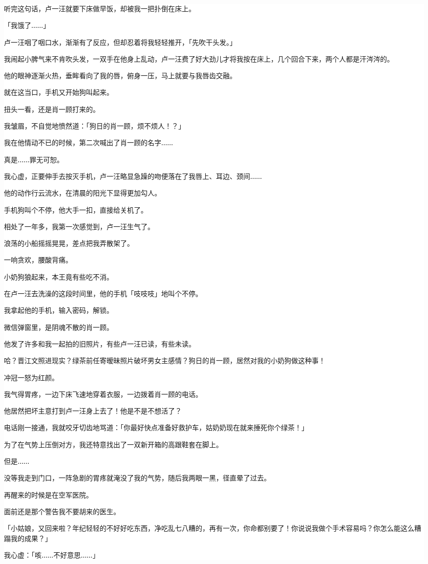 听完这句话，卢一汪就要下床做早饭，却被我一把扑倒在床上。

「我饿了……」

卢一汪咽了咽口水，渐渐有了反应，但却忍着将我轻轻推开，「先吹干头发。」

我闹起小脾气来不肯吹头发，一双手在他身上乱动，卢一汪费了好大劲儿才将我按在床上，几个回合下来，两个人都是汗涔涔的。

他的眼神逐渐火热，垂眸看向了我的唇，俯身一压，马上就要与我唇齿交融。

就在这当口，手机又开始狗叫起来。

扭头一看，还是肖一顾打来的。

我皱眉，不自觉地愤然道：「狗日的肖一顾，烦不烦人！？」

我在他情动不已的时候，第二次喊出了肖一顾的名字……

真是……罪无可恕。

我心虚，正要伸手去按灭手机，卢一汪略显急躁的吻便落在了我唇上、耳边、颈间……

他的动作行云流水，在清晨的阳光下显得更加勾人。

手机狗叫个不停，他大手一扣，直接给关机了。

相处了一年多，我第一次感觉到，卢一汪生气了。

浪荡的小船摇摇晃晃，差点把我弄散架了。

一响贪欢，腰酸背痛。

小奶狗狼起来，本王竟有些吃不消。

在卢一汪去洗澡的这段时间里，他的手机「吱吱吱」地叫个不停。

我拿起他的手机，输入密码，解锁。

微信弹窗里，是阴魂不散的肖一顾。

他发了许多和我一起拍的旧照片，有些卢一汪已读，有些未读。

哈？晋江文照进现实？绿茶前任寄暧昧照片破坏男女主感情？狗日的肖一顾，居然对我的小奶狗做这种事！

冲冠一怒为红颜。

我气得胃疼，一边下床飞速地穿着衣服，一边拨着肖一顾的电话。

他居然把坏主意打到卢一汪身上去了！他是不是不想活了？

电话刚一接通，我就咬牙切齿地骂道：「你最好快点准备好救护车，姑奶奶现在就来捶死你个绿茶！」

为了在气势上压倒对方，我还特意找出了一双新开箱的高跟鞋套在脚上。

但是……

没等我走到门口，一阵急剧的胃疼就淹没了我的气势，随后我两眼一黑，径直晕了过去。

再醒来的时候是在空军医院。

面前还是那个警告我不要胡来的医生。

「小姑娘，又回来啦？年纪轻轻的不好好吃东西，净吃乱七八糟的，再有一次，你命都别要了！你说说我做个手术容易吗？你怎么能这么糟蹋我的成果？」

我心虚：「咳……不好意思……」
